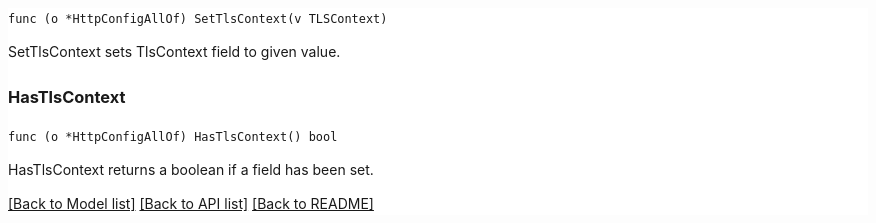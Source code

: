 `func (o *HttpConfigAllOf) SetTlsContext(v TLSContext)`

SetTlsContext sets TlsContext field to given value.

### HasTlsContext

`func (o *HttpConfigAllOf) HasTlsContext() bool`

HasTlsContext returns a boolean if a field has been set.


[[Back to Model list]](../README.md#documentation-for-models) [[Back to API list]](../README.md#documentation-for-api-endpoints) [[Back to README]](../README.md)


